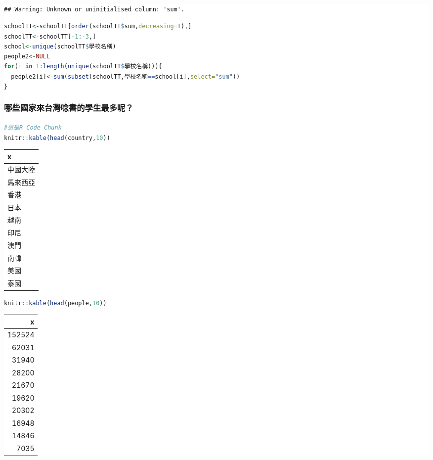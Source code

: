     ## Warning: Unknown or uninitialised column: 'sum'.

``` r
schoolTT<-schoolTT[order(schoolTT$sum,decreasing=T),]
schoolTT<-schoolTT[-1:-3,]
school<-unique(schoolTT$學校名稱)
people2<-NULL
for(i in 1:length(unique(schoolTT$學校名稱))){
  people2[i]<-sum(subset(schoolTT,學校名稱==school[i],select="sum"))
}
```

### 哪些國家來台灣唸書的學生最多呢？

``` r
#這是R Code Chunk
knitr::kable(head(country,10))
```

| x        |
|:---------|
| 中國大陸 |
| 馬來西亞 |
| 香港     |
| 日本     |
| 越南     |
| 印尼     |
| 澳門     |
| 南韓     |
| 美國     |
| 泰國     |

``` r
knitr::kable(head(people,10))
```

|       x|
|-------:|
|  152524|
|   62031|
|   31940|
|   28200|
|   21670|
|   19620|
|   20302|
|   16948|
|   14846|
|    7035|
